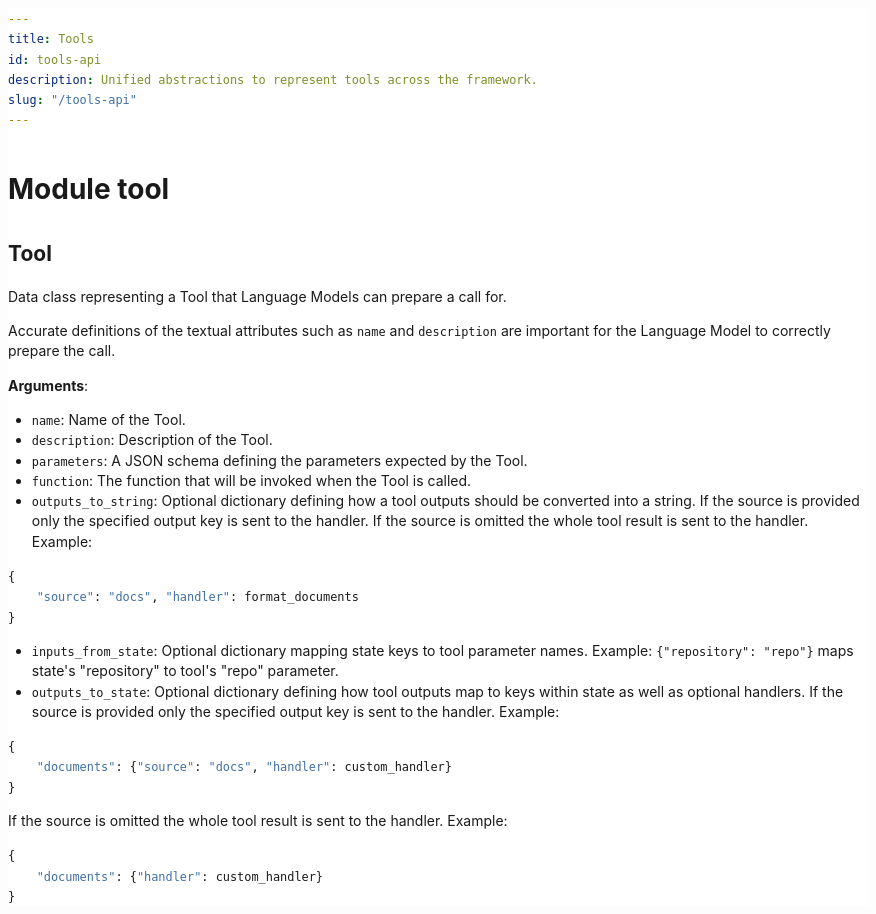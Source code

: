 ```yaml
---
title: Tools
id: tools-api
description: Unified abstractions to represent tools across the framework.
slug: "/tools-api"
---
```


<a id="tool"></a>

# Module tool

<a id="tool.Tool"></a>

## Tool

Data class representing a Tool that Language Models can prepare a call for.

Accurate definitions of the textual attributes such as `name` and `description`
are important for the Language Model to correctly prepare the call.

**Arguments**:

- `name`: Name of the Tool.
- `description`: Description of the Tool.
- `parameters`: A JSON schema defining the parameters expected by the Tool.
- `function`: The function that will be invoked when the Tool is called.
- `outputs_to_string`: Optional dictionary defining how a tool outputs should be converted into a string.
If the source is provided only the specified output key is sent to the handler.
If the source is omitted the whole tool result is sent to the handler.
Example:
```python
{
    "source": "docs", "handler": format_documents
}
```
- `inputs_from_state`: Optional dictionary mapping state keys to tool parameter names.
Example: `{"repository": "repo"}` maps state's "repository" to tool's "repo" parameter.
- `outputs_to_state`: Optional dictionary defining how tool outputs map to keys within state as well as optional handlers.
If the source is provided only the specified output key is sent to the handler.
Example:
```python
{
    "documents": {"source": "docs", "handler": custom_handler}
}
```
If the source is omitted the whole tool result is sent to the handler.
Example:
```python
{
    "documents": {"handler": custom_handler}
}
```
